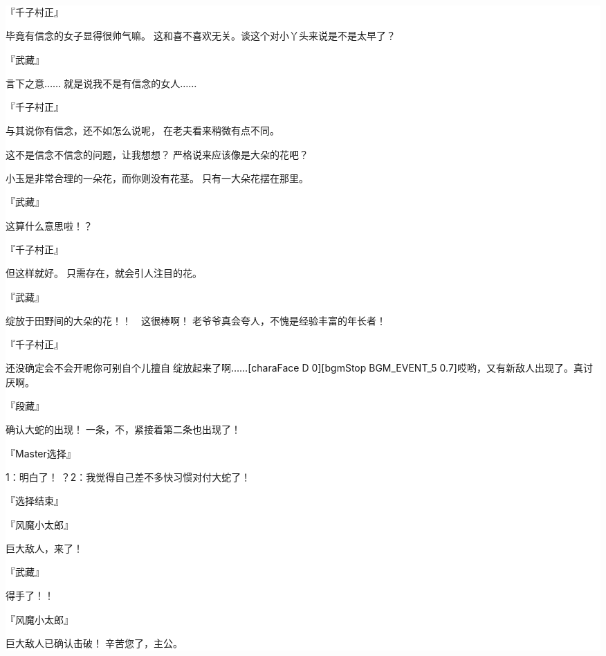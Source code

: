 『千子村正』

毕竟有信念的女子显得很帅气嘛。
这和喜不喜欢无关。谈这个对小丫头来说是不是太早了？

『武藏』

言下之意……
就是说我不是有信念的女人……

『千子村正』

与其说你有信念，还不如怎么说呢，
在老夫看来稍微有点不同。

这不是信念不信念的问题，让我想想？
严格说来应该像是大朵的花吧？

小玉是非常合理的一朵花，而你则没有花茎。
只有一大朵花摆在那里。

『武藏』

这算什么意思啦！？

『千子村正』

但这样就好。
只需存在，就会引人注目的花。

『武藏』

绽放于田野间的大朵的花！！　这很棒啊！
老爷爷真会夸人，不愧是经验丰富的年长者！

『千子村正』

还没确定会不会开呢你可别自个儿擅自
绽放起来了啊……[charaFace D 0][bgmStop BGM_EVENT_5 0.7]哎哟，又有新敌人出现了。真讨厌啊。

『段藏』

确认大蛇的出现！
一条，不，紧接着第二条也出现了！

『Master选择』

1：明白了！
？2：我觉得自己差不多快习惯对付大蛇了！

『选择结束』

『风魔小太郎』

巨大敌人，来了！

『武藏』

得手了！！

『风魔小太郎』

巨大敌人已确认击破！
辛苦您了，主公。
